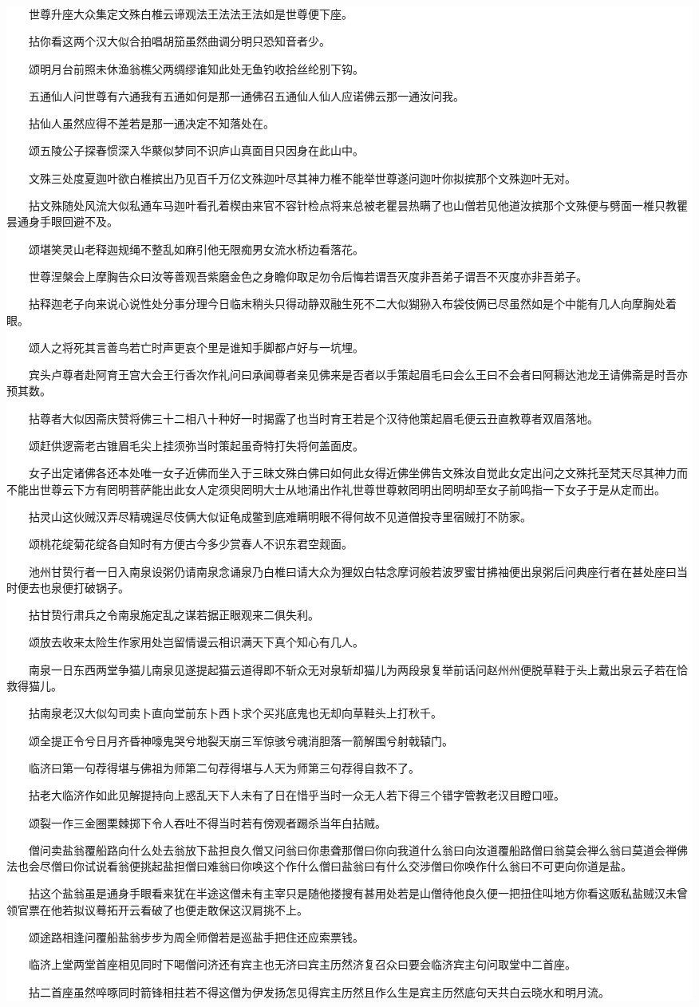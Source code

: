 　　世尊升座大众集定文殊白椎云谛观法王法法王法如是世尊便下座。

　　拈你看这两个汉大似合拍唱胡笳虽然曲调分明只恐知音者少。

　　颂明月台前照未休渔翁樵父两绸缪谁知此处无鱼钓收拾丝纶别下钩。

　　五通仙人问世尊有六通我有五通如何是那一通佛召五通仙人仙人应诺佛云那一通汝问我。

　　拈仙人虽然应得不差若是那一通决定不知落处在。

　　颂五陵公子探春惯深入华藂似梦同不识庐山真面目只因身在此山中。

　　文殊三处度夏迦叶欲白椎摈出乃见百千万亿文殊迦叶尽其神力椎不能举世尊遂问迦叶你拟摈那个文殊迦叶无对。

　　拈文殊随处风流大似私通车马迦叶看孔着楔由来官不容针检点将来总被老瞿昙热瞒了也山僧若见他道汝摈那个文殊便与劈面一椎只教瞿昙通身手眼回避不及。

　　颂堪笑灵山老释迦规绳不整乱如麻引他无限痴男女流水桥边看落花。

　　世尊涅槃会上摩胸告众曰汝等善观吾紫磨金色之身瞻仰取足勿令后悔若谓吾灭度非吾弟子谓吾不灭度亦非吾弟子。

　　拈释迦老子向来说心说性处分事分理今日临末稍头只得动静双融生死不二大似猢狲入布袋伎俩已尽虽然如是个中能有几人向摩胸处着眼。

　　颂人之将死其言善鸟若亡时声更哀个里是谁知手脚都卢好与一坑埋。

　　宾头卢尊者赴阿育王宫大会王行香次作礼问曰承闻尊者亲见佛来是否者以手策起眉毛曰会么王曰不会者曰阿耨达池龙王请佛斋是时吾亦预其数。

　　拈尊者大似因斋庆赞将佛三十二相八十种好一时揭露了也当时育王若是个汉待他策起眉毛便云丑直教尊者双眉落地。

　　颂赶供逻斋老古锥眉毛尖上挂须弥当时策起虽奇特打失将何盖面皮。

　　女子出定诸佛各还本处唯一女子近佛而坐入于三昧文殊白佛曰如何此女得近佛坐佛告文殊汝自觉此女定出问之文殊托至梵天尽其神力而不能出世尊云下方有罔明菩萨能出此女人定须臾罔明大士从地涌出作礼世尊世尊敕罔明出罔明却至女子前鸣指一下女子于是从定而出。

　　拈灵山这伙贼汉弄尽精魂逞尽伎俩大似证龟成鳖到底难瞒明眼不得何故不见道僧投寺里宿贼打不防家。

　　颂桃花绽菊花绽各自知时有方便古今多少赏春人不识东君空觌面。

　　池州甘贽行者一日入南泉设粥仍请南泉念诵泉乃白椎曰请大众为狸奴白牯念摩诃般若波罗蜜甘拂袖便出泉粥后问典座行者在甚处座曰当时便去也泉便打破锅子。

　　拈甘贽行肃兵之令南泉施定乱之谋若据正眼观来二俱失利。

　　颂放去收来太险生作家用处岂留情谩云相识满天下真个知心有几人。

　　南泉一日东西两堂争猫儿南泉见遂提起猫云道得即不斩众无对泉斩却猫儿为两段泉复举前话问赵州州便脱草鞋于头上戴出泉云子若在恰救得猫儿。

　　拈南泉老汉大似勾司卖卜直向堂前东卜西卜求个买兆底鬼也无却向草鞋头上打秋千。

　　颂全提正令兮日月齐昏神嚎鬼哭兮地裂天崩三军惊骇兮魂消胆落一箭解围兮射戟辕门。

　　临济曰第一句荐得堪与佛祖为师第二句荐得堪与人天为师第三句荐得自救不了。

　　拈老大临济作如此见解提持向上惑乱天下人未有了日在惜乎当时一众无人若下得三个错字管教老汉目瞪口哑。

　　颂裂一作三金圈栗棘掷下令人吞吐不得当时若有傍观者踢杀当年白拈贼。

　　僧问卖盐翁覆船路向什么处去翁放下盐担良久僧又问翁曰你患聋那僧曰你向我道什么翁曰向汝道覆船路僧曰翁莫会禅么翁曰莫道会禅佛法也会尽僧曰你试说看翁便挑起盐担僧曰难翁曰你唤这个作什么僧曰盐翁曰有什么交涉僧曰你唤作什么翁曰不可更向你道是盐。

　　拈这个盐翁虽是通身手眼看来犹在半途这僧未有主宰只是随他搂搜有甚用处若是山僧待他良久便一把扭住叫地方你看这贩私盐贼汉未曾领官票在他若拟议蓦拓开云看破了也便走敢保这汉肩挑不上。

　　颂途路相逢问覆船盐翁步步为周全师僧若是巡盐手把住还应索票钱。

　　临济上堂两堂首座相见同时下喝僧问济还有宾主也无济曰宾主历然济复召众曰要会临济宾主句问取堂中二首座。

　　拈二首座虽然啐啄同时箭锋相拄若不得这僧为伊发扬怎见得宾主历然且作么生是宾主历然底句天共白云晓水和明月流。

